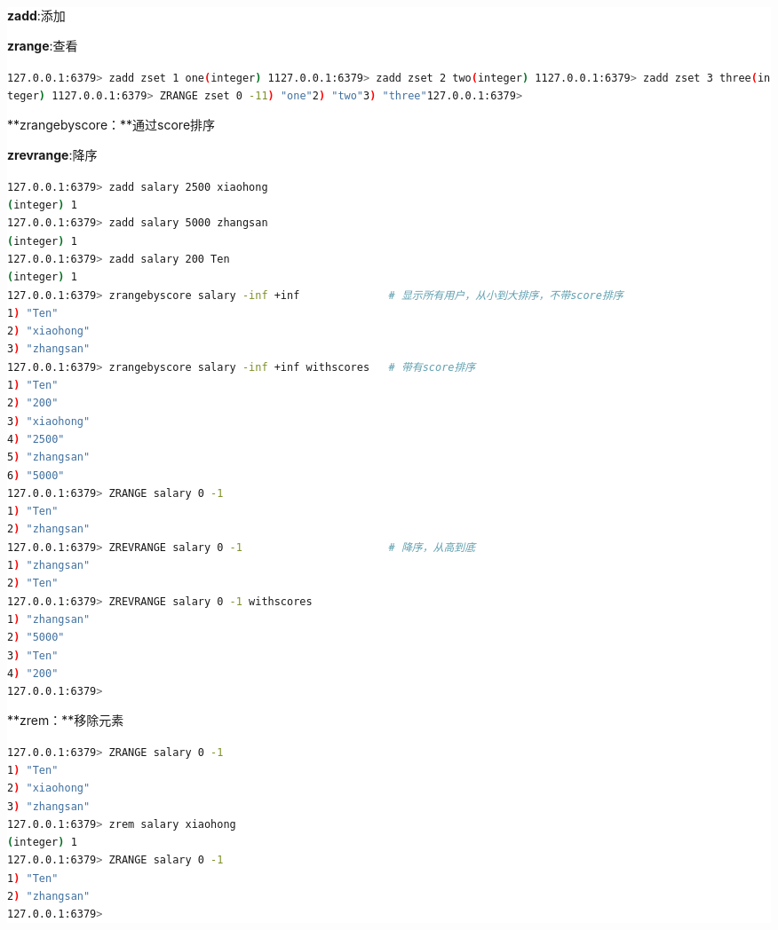 **zadd**:添加

**zrange**:查看

```bash
127.0.0.1:6379> zadd zset 1 one(integer) 1127.0.0.1:6379> zadd zset 2 two(integer) 1127.0.0.1:6379> zadd zset 3 three(integer) 1127.0.0.1:6379> ZRANGE zset 0 -11) "one"2) "two"3) "three"127.0.0.1:6379> 
```



**zrangebyscore：**通过score排序

**zrevrange**:降序

```bash
127.0.0.1:6379> zadd salary 2500 xiaohong
(integer) 1
127.0.0.1:6379> zadd salary 5000 zhangsan
(integer) 1
127.0.0.1:6379> zadd salary 200 Ten
(integer) 1
127.0.0.1:6379> zrangebyscore salary -inf +inf				# 显示所有用户，从小到大排序，不带score排序
1) "Ten"
2) "xiaohong"
3) "zhangsan"
127.0.0.1:6379> zrangebyscore salary -inf +inf withscores	# 带有score排序
1) "Ten"
2) "200"
3) "xiaohong"
4) "2500"
5) "zhangsan"
6) "5000"
127.0.0.1:6379> ZRANGE salary 0 -1
1) "Ten"
2) "zhangsan"
127.0.0.1:6379> ZREVRANGE salary 0 -1						# 降序，从高到底
1) "zhangsan"
2) "Ten"
127.0.0.1:6379> ZREVRANGE salary 0 -1 withscores
1) "zhangsan"
2) "5000"
3) "Ten"
4) "200"
127.0.0.1:6379> 
```

**zrem：**移除元素

```bash
127.0.0.1:6379> ZRANGE salary 0 -1
1) "Ten"
2) "xiaohong"
3) "zhangsan"
127.0.0.1:6379> zrem salary xiaohong
(integer) 1
127.0.0.1:6379> ZRANGE salary 0 -1
1) "Ten"
2) "zhangsan"
127.0.0.1:6379> 
```
